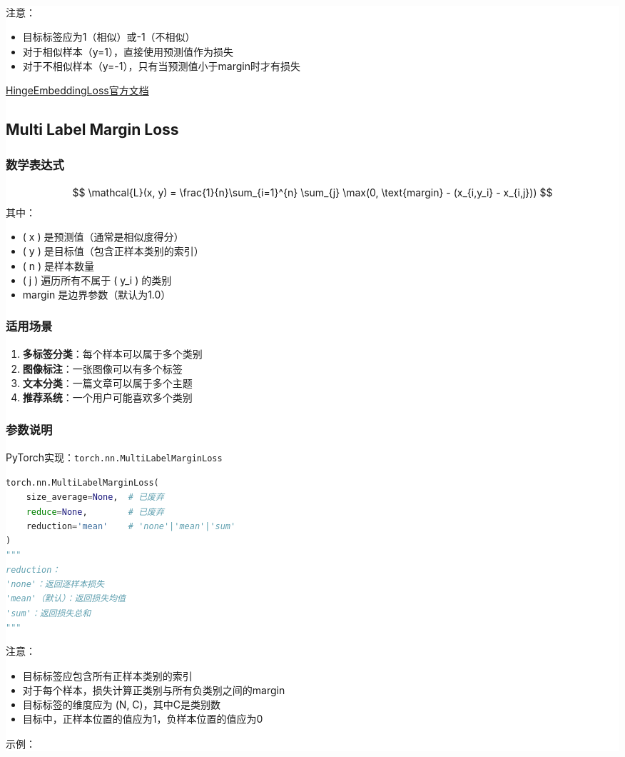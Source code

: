 注意：
- 目标标签应为1（相似）或-1（不相似）
- 对于相似样本（y=1），直接使用预测值作为损失
- 对于不相似样本（y=-1），只有当预测值小于margin时才有损失

[HingeEmbeddingLoss官方文档](https://pytorch.org/docs/stable/generated/torch.nn.HingeEmbeddingLoss.html)

## Multi Label Margin Loss

### 数学表达式
$$
\mathcal{L}(x, y) = \frac{1}{n}\sum_{i=1}^{n} \sum_{j} \max(0, \text{margin} - (x_{i,y_i} - x_{i,j}))
$$
其中：
- \( x \) 是预测值（通常是相似度得分）
- \( y \) 是目标值（包含正样本类别的索引）
- \( n \) 是样本数量
- \( j \) 遍历所有不属于 \( y_i \) 的类别
- margin 是边界参数（默认为1.0）

### 适用场景
1. **多标签分类**：每个样本可以属于多个类别
2. **图像标注**：一张图像可以有多个标签
3. **文本分类**：一篇文章可以属于多个主题
4. **推荐系统**：一个用户可能喜欢多个类别

### 参数说明
PyTorch实现：`torch.nn.MultiLabelMarginLoss`

```python
torch.nn.MultiLabelMarginLoss(
    size_average=None,  # 已废弃
    reduce=None,        # 已废弃
    reduction='mean'    # 'none'|'mean'|'sum'
)
"""
reduction：
'none'：返回逐样本损失
'mean'（默认）：返回损失均值
'sum'：返回损失总和
"""
```

注意：
- 目标标签应包含所有正样本类别的索引
- 对于每个样本，损失计算正类别与所有负类别之间的margin
- 目标标签的维度应为 (N, C)，其中C是类别数
- 目标中，正样本位置的值应为1，负样本位置的值应为0

示例：
